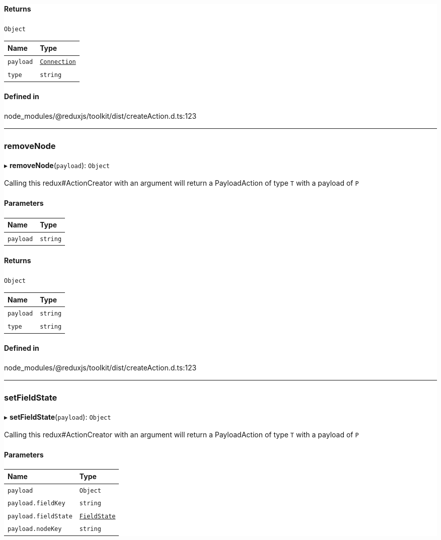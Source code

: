 #### Returns

`Object`

| Name | Type |
| :------ | :------ |
| `payload` | [`Connection`](../interfaces/renderer_types_NodeProgram.Connection.md) |
| `type` | `string` |

#### Defined in

node_modules/@reduxjs/toolkit/dist/createAction.d.ts:123

___

### removeNode

▸ **removeNode**(`payload`): `Object`

Calling this redux#ActionCreator with an argument will
return a PayloadAction of type `T` with a payload of `P`

#### Parameters

| Name | Type |
| :------ | :------ |
| `payload` | `string` |

#### Returns

`Object`

| Name | Type |
| :------ | :------ |
| `payload` | `string` |
| `type` | `string` |

#### Defined in

node_modules/@reduxjs/toolkit/dist/createAction.d.ts:123

___

### setFieldState

▸ **setFieldState**(`payload`): `Object`

Calling this redux#ActionCreator with an argument will
return a PayloadAction of type `T` with a payload of `P`

#### Parameters

| Name | Type |
| :------ | :------ |
| `payload` | `Object` |
| `payload.fieldKey` | `string` |
| `payload.fieldState` | [`FieldState`](renderer_types_NodeProgram.md#fieldstate-24) |
| `payload.nodeKey` | `string` |
